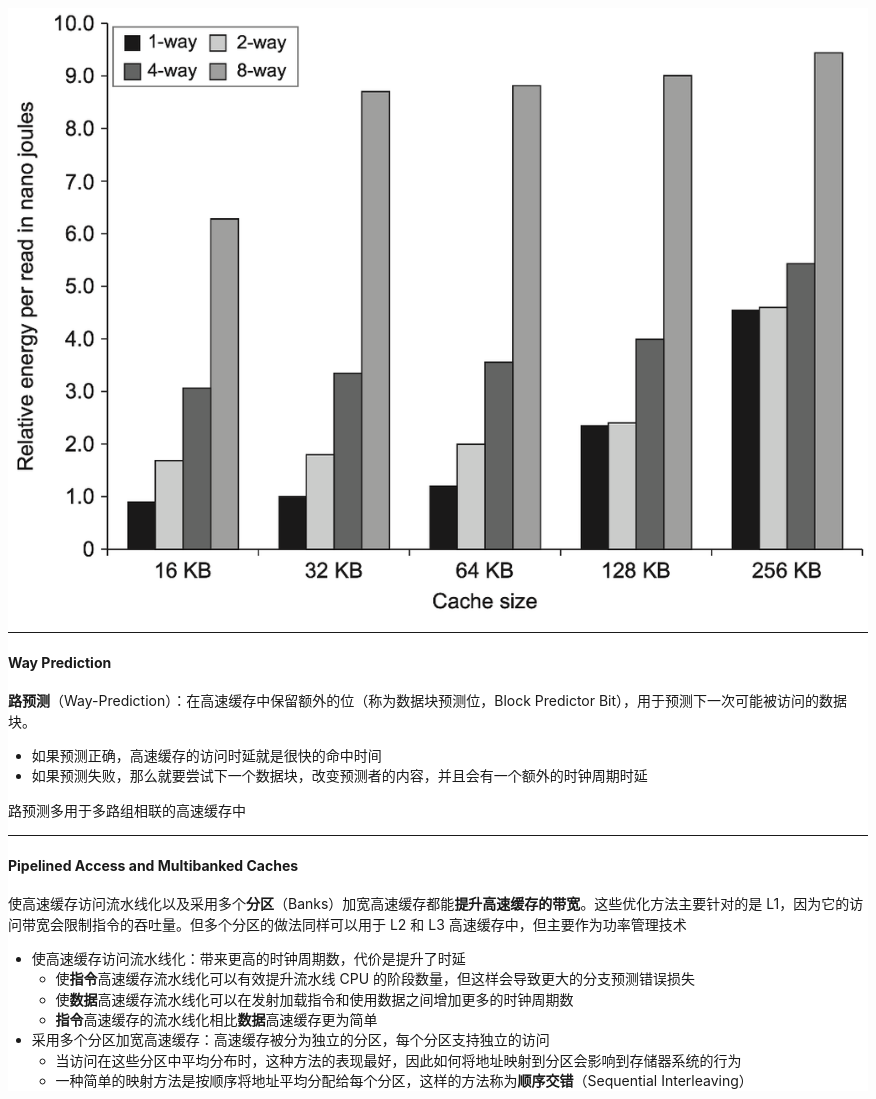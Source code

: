 ![](../../../assets/Pasted%20image%2020250406135510.png)
***
#### Way Prediction

**路预测**（Way-Prediction）：在高速缓存中保留额外的位（称为数据块预测位，Block Predictor Bit），用于预测下一次可能被访问的数据块。

- 如果预测正确，高速缓存的访问时延就是很快的命中时间
- 如果预测失败，那么就要尝试下一个数据块，改变预测者的内容，并且会有一个额外的时钟周期时延

路预测多用于多路组相联的高速缓存中
***
#### Pipelined Access and Multibanked Caches

使高速缓存访问流水线化以及采用多个**分区**（Banks）加宽高速缓存都能**提升高速缓存的带宽**。这些优化方法主要针对的是 L1，因为它的访问带宽会限制指令的吞吐量。但多个分区的做法同样可以用于 L2 和 L3 高速缓存中，但主要作为功率管理技术

- 使高速缓存访问流水线化：带来更高的时钟周期数，代价是提升了时延
    - 使**指令**高速缓存流水线化可以有效提升流水线 CPU 的阶段数量，但这样会导致更大的分支预测错误损失
    - 使**数据**高速缓存流水线化可以在发射加载指令和使用数据之间增加更多的时钟周期数
    - **指令**高速缓存的流水线化相比**数据**高速缓存更为简单
- 采用多个分区加宽高速缓存：高速缓存被分为独立的分区，每个分区支持独立的访问
    - 当访问在这些分区中平均分布时，这种方法的表现最好，因此如何将地址映射到分区会影响到存储器系统的行为
    - 一种简单的映射方法是按顺序将地址平均分配给每个分区，这样的方法称为**顺序交错**（Sequential Interleaving）
    